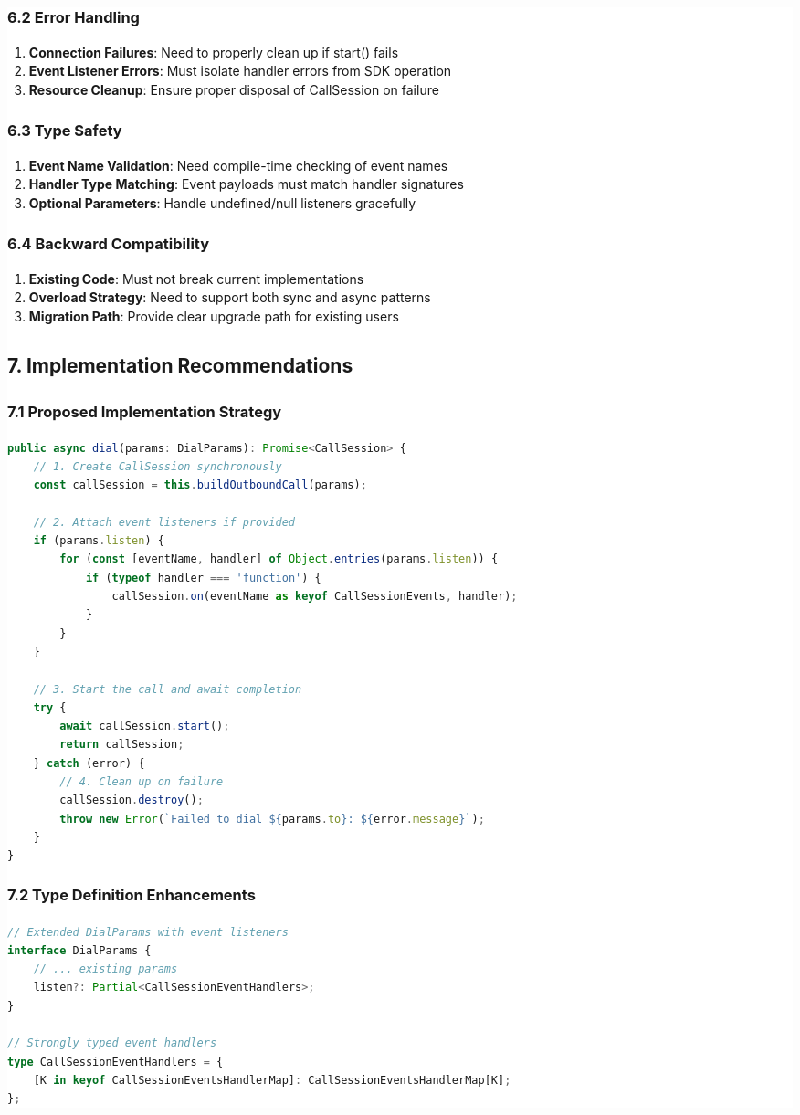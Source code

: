 ### 6.2 Error Handling

1. **Connection Failures**: Need to properly clean up if start() fails
2. **Event Listener Errors**: Must isolate handler errors from SDK operation
3. **Resource Cleanup**: Ensure proper disposal of CallSession on failure

### 6.3 Type Safety

1. **Event Name Validation**: Need compile-time checking of event names
2. **Handler Type Matching**: Event payloads must match handler signatures
3. **Optional Parameters**: Handle undefined/null listeners gracefully

### 6.4 Backward Compatibility

1. **Existing Code**: Must not break current implementations
2. **Overload Strategy**: Need to support both sync and async patterns
3. **Migration Path**: Provide clear upgrade path for existing users

## 7. Implementation Recommendations

### 7.1 Proposed Implementation Strategy

```typescript
public async dial(params: DialParams): Promise<CallSession> {
    // 1. Create CallSession synchronously
    const callSession = this.buildOutboundCall(params);
    
    // 2. Attach event listeners if provided
    if (params.listen) {
        for (const [eventName, handler] of Object.entries(params.listen)) {
            if (typeof handler === 'function') {
                callSession.on(eventName as keyof CallSessionEvents, handler);
            }
        }
    }
    
    // 3. Start the call and await completion
    try {
        await callSession.start();
        return callSession;
    } catch (error) {
        // 4. Clean up on failure
        callSession.destroy();
        throw new Error(`Failed to dial ${params.to}: ${error.message}`);
    }
}
```

### 7.2 Type Definition Enhancements

```typescript
// Extended DialParams with event listeners
interface DialParams {
    // ... existing params
    listen?: Partial<CallSessionEventHandlers>;
}

// Strongly typed event handlers
type CallSessionEventHandlers = {
    [K in keyof CallSessionEventsHandlerMap]: CallSessionEventsHandlerMap[K];
};
```

